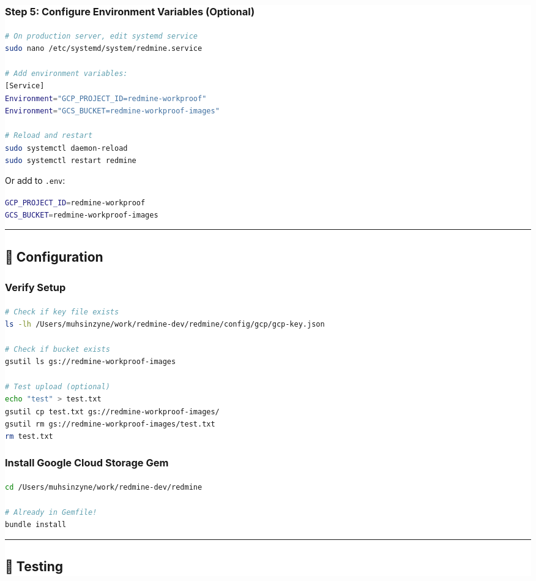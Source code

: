 ### **Step 5: Configure Environment Variables (Optional)**

```bash
# On production server, edit systemd service
sudo nano /etc/systemd/system/redmine.service

# Add environment variables:
[Service]
Environment="GCP_PROJECT_ID=redmine-workproof"
Environment="GCS_BUCKET=redmine-workproof-images"

# Reload and restart
sudo systemctl daemon-reload
sudo systemctl restart redmine
```

Or add to `.env`:
```bash
GCP_PROJECT_ID=redmine-workproof
GCS_BUCKET=redmine-workproof-images
```

---

## 🔧 **Configuration**

### **Verify Setup**

```bash
# Check if key file exists
ls -lh /Users/muhsinzyne/work/redmine-dev/redmine/config/gcp/gcp-key.json

# Check if bucket exists
gsutil ls gs://redmine-workproof-images

# Test upload (optional)
echo "test" > test.txt
gsutil cp test.txt gs://redmine-workproof-images/
gsutil rm gs://redmine-workproof-images/test.txt
rm test.txt
```

### **Install Google Cloud Storage Gem**

```bash
cd /Users/muhsinzyne/work/redmine-dev/redmine

# Already in Gemfile!
bundle install
```

---

## 🧪 **Testing**

